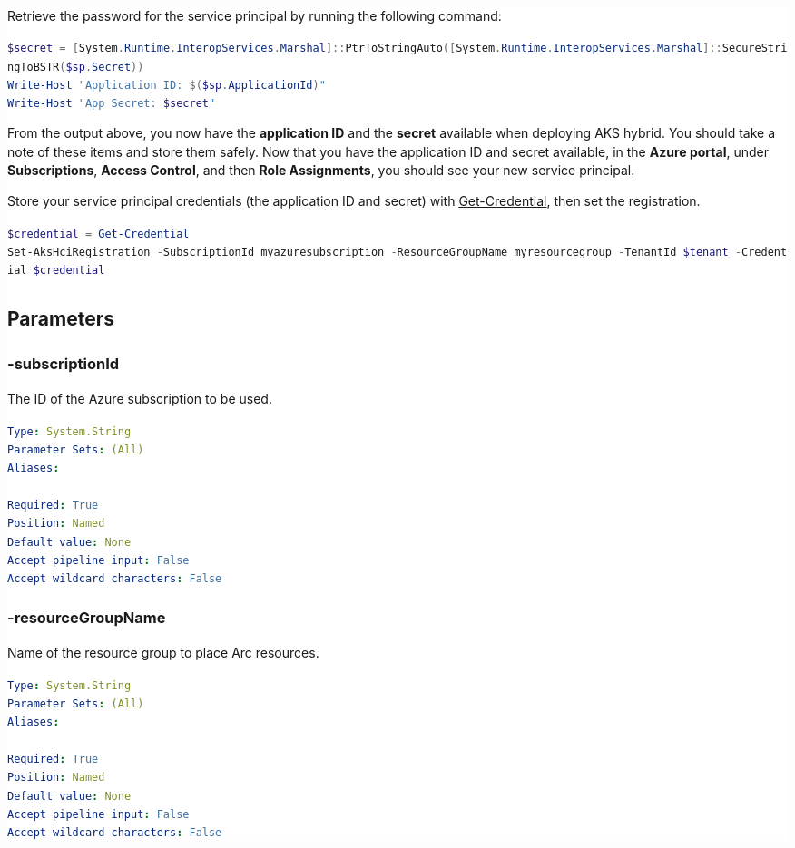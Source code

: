 Retrieve the password for the service principal by running the following command:

```powershell
$secret = [System.Runtime.InteropServices.Marshal]::PtrToStringAuto([System.Runtime.InteropServices.Marshal]::SecureStringToBSTR($sp.Secret))
Write-Host "Application ID: $($sp.ApplicationId)"
Write-Host "App Secret: $secret"
```

From the output above, you now have the **application ID** and the **secret** available when deploying AKS hybrid. You should take a note of these items and store them safely.
Now that you have the application ID and secret available, in the **Azure portal**, under **Subscriptions**, **Access Control**, and then **Role Assignments**, you should see your new service principal.

Store your service principal credentials (the application ID and secret) with [Get-Credential](/powershell/module/microsoft.powershell.security/get-credential), then set the registration.

```powershell
$credential = Get-Credential
Set-AksHciRegistration -SubscriptionId myazuresubscription -ResourceGroupName myresourcegroup -TenantId $tenant -Credential $credential
```

## Parameters

### -subscriptionId
The ID of the Azure subscription to be used.

```yaml
Type: System.String
Parameter Sets: (All)
Aliases:

Required: True
Position: Named
Default value: None
Accept pipeline input: False
Accept wildcard characters: False
```

### -resourceGroupName
Name of the resource group to place Arc resources.

```yaml
Type: System.String
Parameter Sets: (All)
Aliases:

Required: True
Position: Named
Default value: None
Accept pipeline input: False
Accept wildcard characters: False
```
